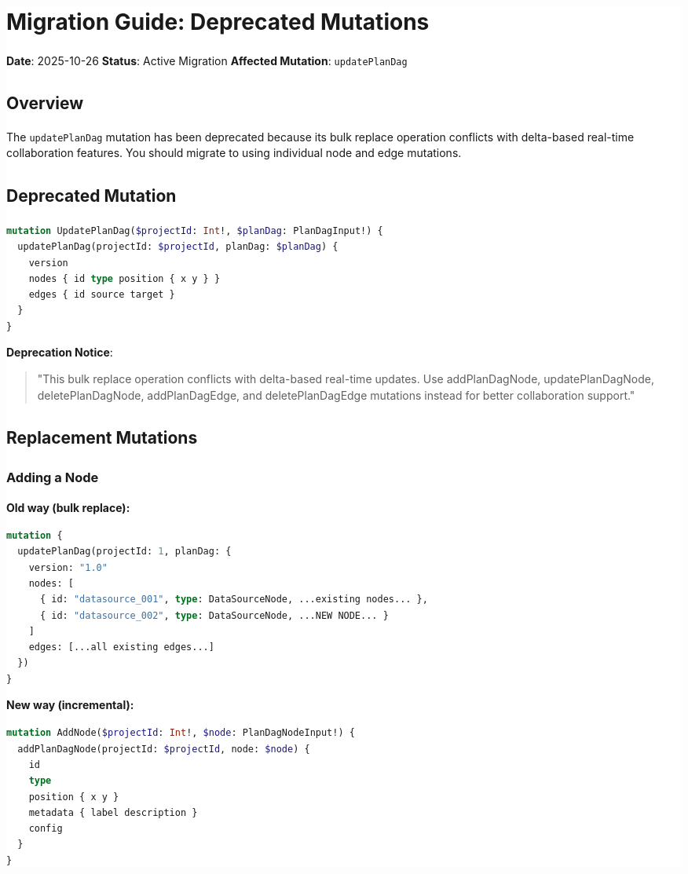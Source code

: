 # Migration Guide: Deprecated Mutations

**Date**: 2025-10-26
**Status**: Active Migration
**Affected Mutation**: `updatePlanDag`

## Overview

The `updatePlanDag` mutation has been deprecated because its bulk replace operation conflicts with delta-based real-time collaboration features. You should migrate to using individual node and edge mutations.

## Deprecated Mutation

```graphql
mutation UpdatePlanDag($projectId: Int!, $planDag: PlanDagInput!) {
  updatePlanDag(projectId: $projectId, planDag: $planDag) {
    version
    nodes { id type position { x y } }
    edges { id source target }
  }
}
```

**Deprecation Notice**:
> "This bulk replace operation conflicts with delta-based real-time updates. Use addPlanDagNode, updatePlanDagNode, deletePlanDagNode, addPlanDagEdge, and deletePlanDagEdge mutations instead for better collaboration support."

## Replacement Mutations

### Adding a Node

**Old way (bulk replace):**
```graphql
mutation {
  updatePlanDag(projectId: 1, planDag: {
    version: "1.0"
    nodes: [
      { id: "datasource_001", type: DataSourceNode, ...existing nodes... },
      { id: "datasource_002", type: DataSourceNode, ...NEW NODE... }
    ]
    edges: [...all existing edges...]
  })
}
```

**New way (incremental):**
```graphql
mutation AddNode($projectId: Int!, $node: PlanDagNodeInput!) {
  addPlanDagNode(projectId: $projectId, node: $node) {
    id
    type
    position { x y }
    metadata { label description }
    config
  }
}
```
